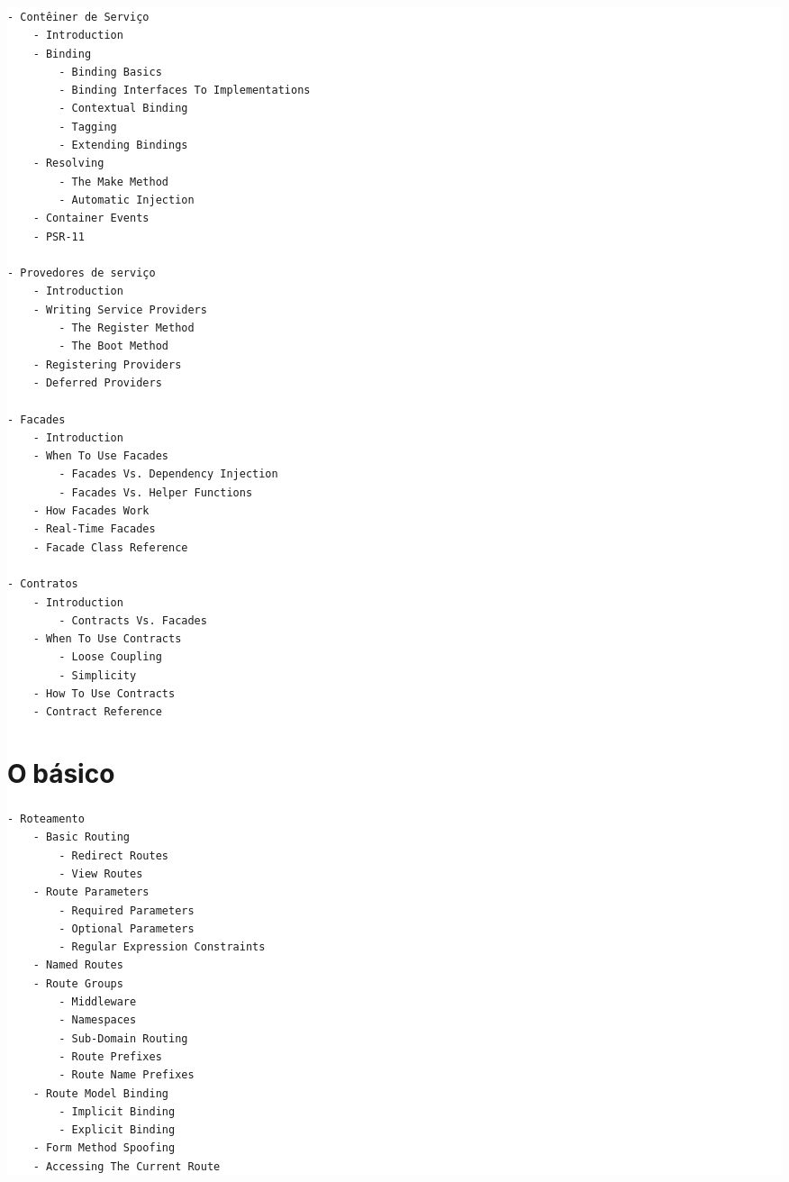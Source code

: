 	- Contêiner de Serviço
		- Introduction
		- Binding
			- Binding Basics
			- Binding Interfaces To Implementations
			- Contextual Binding
			- Tagging
			- Extending Bindings
		- Resolving
			- The Make Method
			- Automatic Injection
		- Container Events
		- PSR-11

	- Provedores de serviço
		- Introduction
		- Writing Service Providers
			- The Register Method
			- The Boot Method
		- Registering Providers
		- Deferred Providers

	- Facades
		- Introduction
		- When To Use Facades
			- Facades Vs. Dependency Injection
			- Facades Vs. Helper Functions
		- How Facades Work
		- Real-Time Facades
		- Facade Class Reference

	- Contratos
		- Introduction
			- Contracts Vs. Facades
		- When To Use Contracts
			- Loose Coupling
			- Simplicity
		- How To Use Contracts
		- Contract Reference

# O básico
	- Roteamento
		- Basic Routing
			- Redirect Routes
			- View Routes
		- Route Parameters
			- Required Parameters
			- Optional Parameters
			- Regular Expression Constraints
		- Named Routes
		- Route Groups
			- Middleware
			- Namespaces
			- Sub-Domain Routing
			- Route Prefixes
			- Route Name Prefixes
		- Route Model Binding
			- Implicit Binding
			- Explicit Binding
		- Form Method Spoofing
		- Accessing The Current Route
